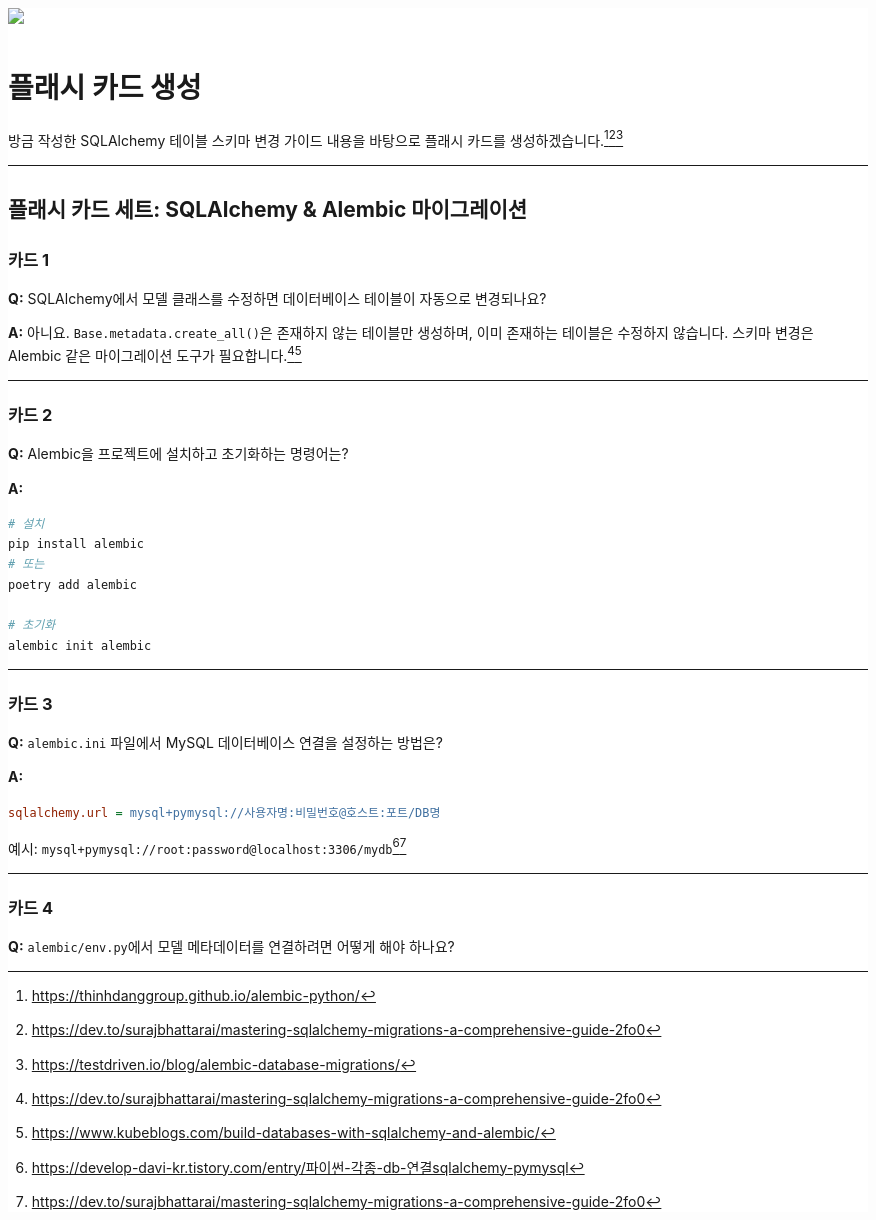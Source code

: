 <img src="https://r2cdn.perplexity.ai/pplx-full-logo-primary-dark%402x.png" style="height:64px;margin-right:32px"/>

# 플래시 카드 생성

방금 작성한 SQLAlchemy 테이블 스키마 변경 가이드 내용을 바탕으로 플래시 카드를 생성하겠습니다.[^1][^2][^3]

***

## 플래시 카드 세트: SQLAlchemy \& Alembic 마이그레이션

### 카드 1

**Q:** SQLAlchemy에서 모델 클래스를 수정하면 데이터베이스 테이블이 자동으로 변경되나요?

**A:** 아니요. `Base.metadata.create_all()`은 존재하지 않는 테이블만 생성하며, 이미 존재하는 테이블은 수정하지 않습니다. 스키마 변경은 Alembic 같은 마이그레이션 도구가 필요합니다.[^2][^4]

***

### 카드 2

**Q:** Alembic을 프로젝트에 설치하고 초기화하는 명령어는?

**A:**

```bash
# 설치
pip install alembic
# 또는
poetry add alembic

# 초기화
alembic init alembic
```


***

### 카드 3

**Q:** `alembic.ini` 파일에서 MySQL 데이터베이스 연결을 설정하는 방법은?

**A:**

```ini
sqlalchemy.url = mysql+pymysql://사용자명:비밀번호@호스트:포트/DB명
```

예시: `mysql+pymysql://root:password@localhost:3306/mydb`[^5][^2]

***

### 카드 4

**Q:** `alembic/env.py`에서 모델 메타데이터를 연결하려면 어떻게 해야 하나요?


[^1]: https://thinhdanggroup.github.io/alembic-python/
[^2]: https://dev.to/surajbhattarai/mastering-sqlalchemy-migrations-a-comprehensive-guide-2fo0
[^3]: https://testdriven.io/blog/alembic-database-migrations/
[^4]: https://www.kubeblogs.com/build-databases-with-sqlalchemy-and-alembic/
[^5]: https://develop-davi-kr.tistory.com/entry/파이썬-각종-db-연결sqlalchemy-pymysql
[^6]: https://stackoverflow.com/questions/16076480/alembic-env-py-target-metadata-metadata-no-module-name-al-test-models
[^7]: https://alembic.sqlalchemy.org/en/latest/autogenerate.html
[^8]: https://adex.ltd/database-migrations-with-alembic-and-fastapi-a-comprehensive-guide-using-poetry